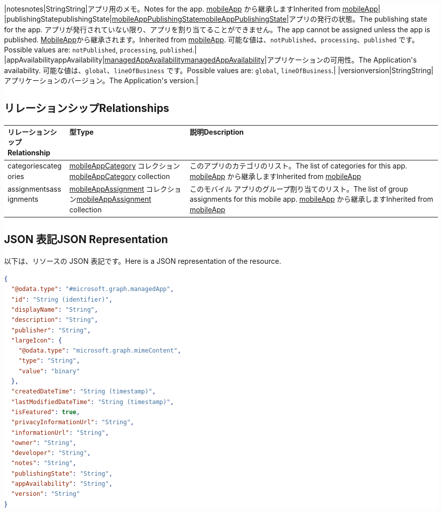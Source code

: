 |<span data-ttu-id="8700f-168">notes</span><span class="sxs-lookup"><span data-stu-id="8700f-168">notes</span></span>|<span data-ttu-id="8700f-169">String</span><span class="sxs-lookup"><span data-stu-id="8700f-169">String</span></span>|<span data-ttu-id="8700f-170">アプリ用のメモ。</span><span class="sxs-lookup"><span data-stu-id="8700f-170">Notes for the app.</span></span> <span data-ttu-id="8700f-171">[mobileApp](../resources/intune-apps-mobileapp.md) から継承します</span><span class="sxs-lookup"><span data-stu-id="8700f-171">Inherited from [mobileApp](../resources/intune-apps-mobileapp.md)</span></span>|
|<span data-ttu-id="8700f-172">publishingState</span><span class="sxs-lookup"><span data-stu-id="8700f-172">publishingState</span></span>|[<span data-ttu-id="8700f-173">mobileAppPublishingState</span><span class="sxs-lookup"><span data-stu-id="8700f-173">mobileAppPublishingState</span></span>](../resources/intune-apps-mobileapppublishingstate.md)|<span data-ttu-id="8700f-174">アプリの発行の状態。</span><span class="sxs-lookup"><span data-stu-id="8700f-174">The publishing state for the app.</span></span> <span data-ttu-id="8700f-175">アプリが発行されていない限り、アプリを割り当てることができません。</span><span class="sxs-lookup"><span data-stu-id="8700f-175">The app cannot be assigned unless the app is published.</span></span> <span data-ttu-id="8700f-176">[MobileApp](../resources/intune-apps-mobileapp.md)から継承されます。</span><span class="sxs-lookup"><span data-stu-id="8700f-176">Inherited from [mobileApp](../resources/intune-apps-mobileapp.md).</span></span> <span data-ttu-id="8700f-177">可能な値は、`notPublished`、`processing`、`published` です。</span><span class="sxs-lookup"><span data-stu-id="8700f-177">Possible values are: `notPublished`, `processing`, `published`.</span></span>|
|<span data-ttu-id="8700f-178">appAvailability</span><span class="sxs-lookup"><span data-stu-id="8700f-178">appAvailability</span></span>|[<span data-ttu-id="8700f-179">managedAppAvailability</span><span class="sxs-lookup"><span data-stu-id="8700f-179">managedAppAvailability</span></span>](../resources/intune-apps-managedappavailability.md)|<span data-ttu-id="8700f-180">アプリケーションの可用性。</span><span class="sxs-lookup"><span data-stu-id="8700f-180">The Application's availability.</span></span> <span data-ttu-id="8700f-181">可能な値は、`global`、`lineOfBusiness` です。</span><span class="sxs-lookup"><span data-stu-id="8700f-181">Possible values are: `global`, `lineOfBusiness`.</span></span>|
|<span data-ttu-id="8700f-182">version</span><span class="sxs-lookup"><span data-stu-id="8700f-182">version</span></span>|<span data-ttu-id="8700f-183">String</span><span class="sxs-lookup"><span data-stu-id="8700f-183">String</span></span>|<span data-ttu-id="8700f-184">アプリケーションのバージョン。</span><span class="sxs-lookup"><span data-stu-id="8700f-184">The Application's version.</span></span>|

## <a name="relationships"></a><span data-ttu-id="8700f-185">リレーションシップ</span><span class="sxs-lookup"><span data-stu-id="8700f-185">Relationships</span></span>
|<span data-ttu-id="8700f-186">リレーションシップ</span><span class="sxs-lookup"><span data-stu-id="8700f-186">Relationship</span></span>|<span data-ttu-id="8700f-187">型</span><span class="sxs-lookup"><span data-stu-id="8700f-187">Type</span></span>|<span data-ttu-id="8700f-188">説明</span><span class="sxs-lookup"><span data-stu-id="8700f-188">Description</span></span>|
|:---|:---|:---|
|<span data-ttu-id="8700f-189">categories</span><span class="sxs-lookup"><span data-stu-id="8700f-189">categories</span></span>|<span data-ttu-id="8700f-190">[mobileAppCategory](../resources/intune-apps-mobileappcategory.md) コレクション</span><span class="sxs-lookup"><span data-stu-id="8700f-190">[mobileAppCategory](../resources/intune-apps-mobileappcategory.md) collection</span></span>|<span data-ttu-id="8700f-191">このアプリのカテゴリのリスト。</span><span class="sxs-lookup"><span data-stu-id="8700f-191">The list of categories for this app.</span></span> <span data-ttu-id="8700f-192">[mobileApp](../resources/intune-apps-mobileapp.md) から継承します</span><span class="sxs-lookup"><span data-stu-id="8700f-192">Inherited from [mobileApp](../resources/intune-apps-mobileapp.md)</span></span>|
|<span data-ttu-id="8700f-193">assignments</span><span class="sxs-lookup"><span data-stu-id="8700f-193">assignments</span></span>|<span data-ttu-id="8700f-194">[mobileAppAssignment](../resources/intune-apps-mobileappassignment.md) コレクション</span><span class="sxs-lookup"><span data-stu-id="8700f-194">[mobileAppAssignment](../resources/intune-apps-mobileappassignment.md) collection</span></span>|<span data-ttu-id="8700f-195">このモバイル アプリのグループ割り当てのリスト。</span><span class="sxs-lookup"><span data-stu-id="8700f-195">The list of group assignments for this mobile app.</span></span> <span data-ttu-id="8700f-196">[mobileApp](../resources/intune-apps-mobileapp.md) から継承します</span><span class="sxs-lookup"><span data-stu-id="8700f-196">Inherited from [mobileApp](../resources/intune-apps-mobileapp.md)</span></span>|

## <a name="json-representation"></a><span data-ttu-id="8700f-197">JSON 表記</span><span class="sxs-lookup"><span data-stu-id="8700f-197">JSON Representation</span></span>
<span data-ttu-id="8700f-198">以下は、リソースの JSON 表記です。</span><span class="sxs-lookup"><span data-stu-id="8700f-198">Here is a JSON representation of the resource.</span></span>

``` json
{
  "@odata.type": "#microsoft.graph.managedApp",
  "id": "String (identifier)",
  "displayName": "String",
  "description": "String",
  "publisher": "String",
  "largeIcon": {
    "@odata.type": "microsoft.graph.mimeContent",
    "type": "String",
    "value": "binary"
  },
  "createdDateTime": "String (timestamp)",
  "lastModifiedDateTime": "String (timestamp)",
  "isFeatured": true,
  "privacyInformationUrl": "String",
  "informationUrl": "String",
  "owner": "String",
  "developer": "String",
  "notes": "String",
  "publishingState": "String",
  "appAvailability": "String",
  "version": "String"
}
```



